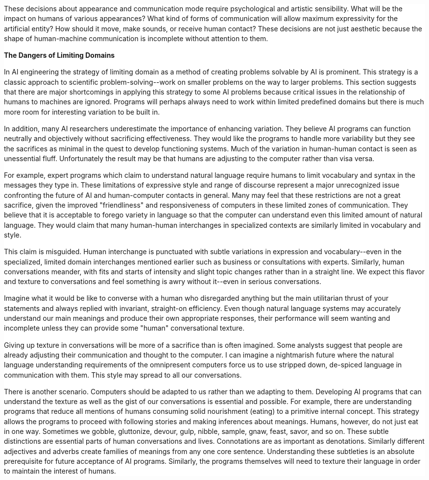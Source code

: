These decisions about appearance and communication mode require psychological and artistic sensibility. What will be the impact on humans of various appearances? What kind of forms of communication will allow maximum expressivity for the artificial entity? How should it move, make sounds, or receive human contact? These decisions are not just aesthetic because the shape of human-machine communication is incomplete without attention to them.

**The Dangers of Limiting Domains**

In AI engineering the strategy of limiting domain as a method of creating problems solvable by AI is prominent. This strategy is a classic approach to scientific problem-solving--work on smaller problems on the way to larger problems. This section suggests that there are major shortcomings in applying this strategy to some AI problems because critical issues in the relationship of humans to machines are ignored. Programs will perhaps always need to work within limited predefined domains but there is much more room for interesting variation to be built in.

In addition, many AI researchers underestimate the importance of enhancing variation. They believe AI programs can function neutrally and objectively without sacrificing effectiveness. They would like the programs to handle more variability but they see the sacrifices as minimal in the quest to develop functioning systems. Much of the variation in human-human contact is seen as unessential fluff. Unfortunately the result may be that humans are adjusting to the computer rather than visa versa.

For example, expert programs which claim to understand natural language require humans to limit vocabulary and syntax in the messages they type in. These limitations of expressive style and range of discourse represent a major unrecognized issue confronting the future of AI and human-computer contacts in general. Many may feel that these restrictions are not a great sacrifice, given the improved "friendliness" and responsiveness of computers in these limited zones of communication. They believe that it is acceptable to forego variety in language so that the computer can understand even this limited amount of natural language. They would claim that many human-human interchanges in specialized contexts are similarly limited in vocabulary and style.

This claim is misguided. Human interchange is punctuated with subtle variations in expression and vocabulary--even in the specialized, limited domain interchanges mentioned earlier such as business or consultations with experts. Similarly, human conversations meander, with fits and starts of intensity and slight topic changes rather than in a straight line. We expect this flavor and texture to conversations and feel something is awry without it--even in serious conversations.

Imagine what it would be like to converse with a human who disregarded anything but the main utilitarian thrust of your statements and always replied with invariant, straight-on efficiency. Even though natural language systems may accurately understand our main meanings and produce their own appropriate responses, their performance will seem wanting and incomplete unless they can provide some "human" conversational texture.

Giving up texture in conversations will be more of a sacrifice than is often imagined. Some analysts suggest that people are already adjusting their communication and thought to the computer. I can imagine a nightmarish future where the natural language understanding requirements of the omnipresent computers force us to use stripped down, de-spiced language in communication with them. This style may spread to all our conversations.

There is another scenario. Computers should be adapted to us rather than we adapting to them. Developing AI programs that can understand the texture as well as the gist of our conversations is essential and possible. For example, there are understanding programs that reduce all mentions of humans consuming solid nourishment (eating) to a primitive internal concept. This strategy allows the programs to proceed with following stories and making inferences about meanings. Humans, however, do not just eat in one way. Sometimes we gobble, gluttonize, devour, gulp, nibble, sample, gnaw, feast, savor, and so on. These subtle distinctions are essential parts of human conversations and lives. Connotations are as important as denotations. Similarly different adjectives and adverbs create families of meanings from any one core sentence. Understanding these subtleties is an absolute prerequisite for future acceptance of AI programs. Similarly, the programs themselves will need to texture their language in order to maintain the interest of humans.
